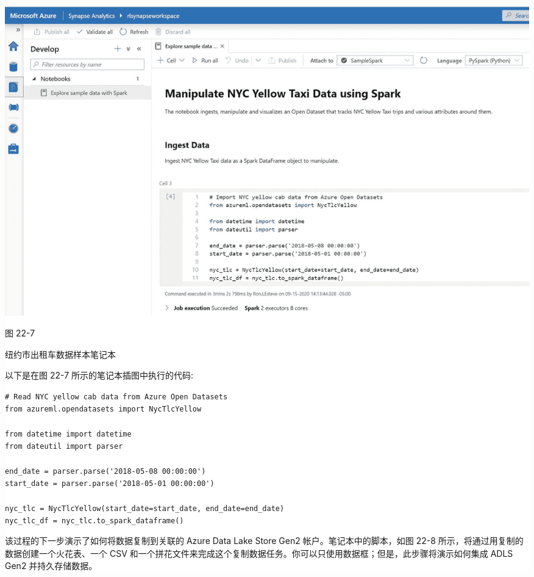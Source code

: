 ![img/511918_1_En_22_Fig7_HTML.jpg](img/511918_1_En_22_Fig7_HTML.jpg)

图 22-7

纽约市出租车数据样本笔记本

以下是在图 22-7 所示的笔记本插图中执行的代码:

```
# Read NYC yellow cab data from Azure Open Datasets
from azureml.opendatasets import NycTlcYellow

from datetime import datetime
from dateutil import parser

end_date = parser.parse('2018-05-08 00:00:00')
start_date = parser.parse('2018-05-01 00:00:00')

nyc_tlc = NycTlcYellow(start_date=start_date, end_date=end_date)
nyc_tlc_df = nyc_tlc.to_spark_dataframe()

```

该过程的下一步演示了如何将数据复制到关联的 Azure Data Lake Store Gen2 帐户。笔记本中的脚本，如图 22-8 所示，将通过用复制的数据创建一个火花表、一个 CSV 和一个拼花文件来完成这个复制数据任务。你可以只使用数据框；但是，此步骤将演示如何集成 ADLS Gen2 并持久存储数据。
